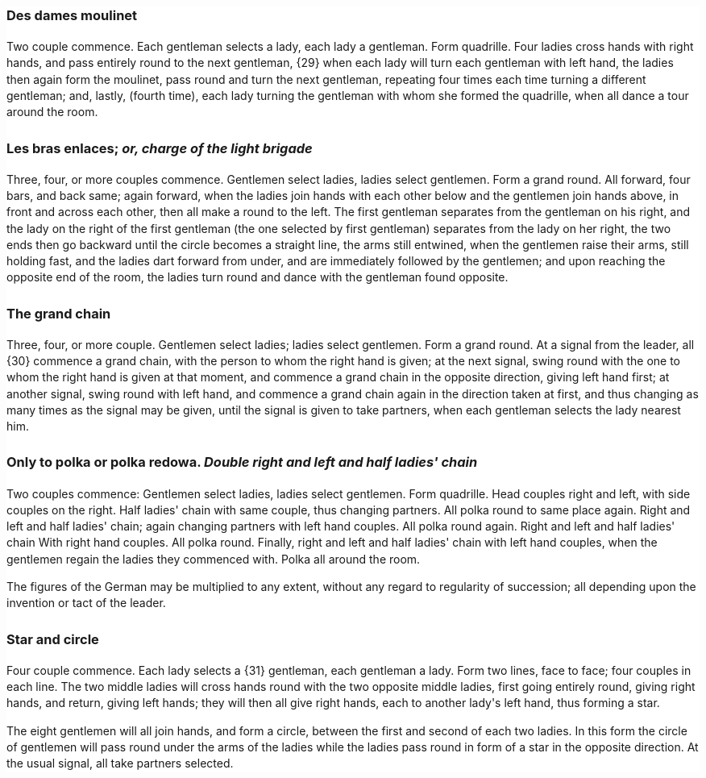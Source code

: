### Des dames moulinet

Two couple commence. Each gentleman selects a lady, each lady a gentleman. Form quadrille. Four ladies cross hands with right hands, and pass entirely round to the next gentleman, {29} when each lady will turn each gentleman with left hand, the ladies then again form the moulinet, pass round and turn the next gentleman, repeating four times each time turning a different gentleman; and, lastly, (fourth time), each lady turning the gentleman with whom she formed the quadrille, when all dance a tour around the room.

### Les bras enlaces; _or, charge of the light brigade_

Three, four, or more couples commence. Gentlemen select ladies, ladies select gentlemen. Form a grand round. All forward, four bars, and back same; again forward, when the ladies join hands with each other below and the gentlemen join hands above, in front and across each other, then all make a round to the left. The first gentleman separates from the gentleman on his right, and the lady on the right of the first gentleman (the one selected by first gentleman) separates from the lady on her right, the two ends then go backward until the circle becomes a straight line, the arms still entwined, when the gentlemen raise their arms, still holding fast, and the ladies dart forward from under, and are immediately followed by the gentlemen; and upon reaching the opposite end of the room, the ladies turn round and dance with the gentleman found opposite.

### The grand chain

Three, four, or more couple. Gentlemen select ladies; ladies select gentlemen. Form a grand round. At a signal from the leader, all {30} commence a grand chain, with the person to whom the right hand is given; at the next signal, swing round with the one to whom the right hand is given at that moment, and commence a grand chain in the opposite direction, giving left hand first; at another signal, swing round with left hand, and commence a grand chain again in the direction taken at first, and thus changing as many times as the signal may be given, until the signal is given to take partners, when each gentleman selects the lady nearest him.

### Only to polka or polka redowa. _Double right and left and half ladies' chain_

Two couples commence: Gentlemen select ladies, ladies select gentlemen. Form quadrille. Head couples right and left, with side couples on the right. Half ladies' chain with same couple, thus changing partners. All polka round to same place again. Right and left and half ladies' chain; again changing partners with left hand couples. All polka round again. Right and left and half ladies' chain With right hand couples. All polka round. Finally, right and left and half ladies' chain with left hand couples, when the gentlemen regain the ladies they commenced with. Polka all around the room.

The figures of the German may be multiplied to any extent, without any regard to regularity of succession; all depending upon the invention or tact of the leader.

### Star and circle

Four couple commence. Each lady selects a {31} gentleman, each gentleman a lady. Form two lines, face to face; four couples in each line. The two middle ladies will cross hands round with the two opposite middle ladies, first going entirely round, giving right hands, and return, giving left hands; they will then all give right hands, each to another lady's left hand, thus forming a star.

The eight gentlemen will all join hands, and form a circle, between the first and second of each two ladies. In this form the circle of gentlemen will pass round under the arms of the ladies while the ladies pass round in form of a star in the opposite direction. At the usual signal, all take partners selected.
